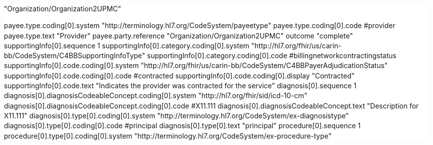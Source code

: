"Organization/Organization2UPMC"
</td></tr>
<tr><td>payee.type.coding[0].system</td><td>
"http://terminology.hl7.org/CodeSystem/payeetype"
</td></tr>
<tr><td>payee.type.coding[0].code</td><td>
#provider
</td></tr>
<tr><td>payee.type.text</td><td>
"Provider"
</td></tr>
<tr><td>payee.party.reference</td><td>
"Organization/Organization2UPMC"
</td></tr>
<tr><td>outcome</td><td>
"complete"
</td></tr>
<tr><td>supportingInfo[0].sequence</td><td>
1
</td></tr>
<tr><td>supportingInfo[0].category.coding[0].system</td><td>
"http://hl7.org/fhir/us/carin-bb/CodeSystem/C4BBSupportingInfoType"
</td></tr>
<tr><td>supportingInfo[0].category.coding[0].code</td><td>
#billingnetworkcontractingstatus
</td></tr>
<tr><td>supportingInfo[0].code.coding[0].system</td><td>
"http://hl7.org/fhir/us/carin-bb/CodeSystem/C4BBPayerAdjudicationStatus"
</td></tr>
<tr><td>supportingInfo[0].code.coding[0].code</td><td>
#contracted
</td></tr>
<tr><td>supportingInfo[0].code.coding[0].display</td><td>
"Contracted"
</td></tr>
<tr><td>supportingInfo[0].code.text</td><td>
"Indicates the provider was contracted for the service"
</td></tr>
<tr><td>diagnosis[0].sequence</td><td>
1
</td></tr>
<tr><td>diagnosis[0].diagnosisCodeableConcept.coding[0].system</td><td>
"http://hl7.org/fhir/sid/icd-10-cm"
</td></tr>
<tr><td>diagnosis[0].diagnosisCodeableConcept.coding[0].code</td><td>
#X11.111
</td></tr>
<tr><td>diagnosis[0].diagnosisCodeableConcept.text</td><td>
"Description for X11.111"
</td></tr>
<tr><td>diagnosis[0].type[0].coding[0].system</td><td>
"http://terminology.hl7.org/CodeSystem/ex-diagnosistype"
</td></tr>
<tr><td>diagnosis[0].type[0].coding[0].code</td><td>
#principal
</td></tr>
<tr><td>diagnosis[0].type[0].text</td><td>
"principal"
</td></tr>
<tr><td>procedure[0].sequence</td><td>
1
</td></tr>
<tr><td>procedure[0].type[0].coding[0].system</td><td>
"http://terminology.hl7.org/CodeSystem/ex-procedure-type"